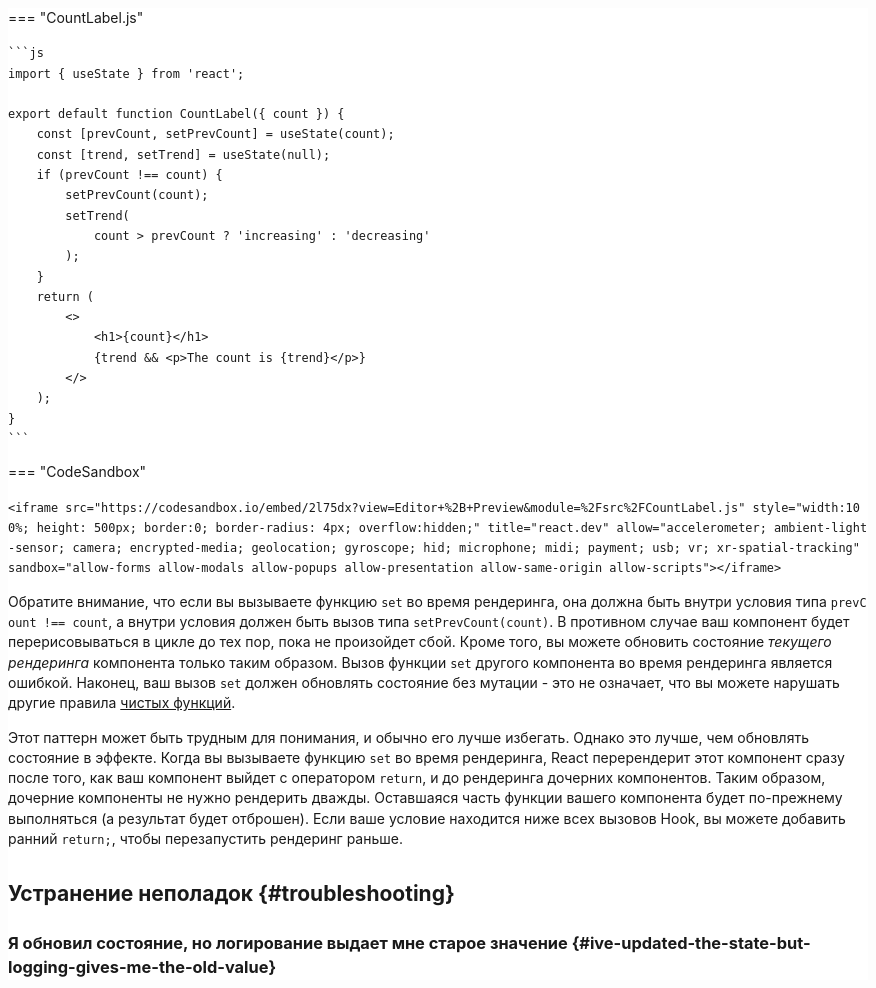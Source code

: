 === "CountLabel.js"

    ```js
    import { useState } from 'react';

    export default function CountLabel({ count }) {
    	const [prevCount, setPrevCount] = useState(count);
    	const [trend, setTrend] = useState(null);
    	if (prevCount !== count) {
    		setPrevCount(count);
    		setTrend(
    			count > prevCount ? 'increasing' : 'decreasing'
    		);
    	}
    	return (
    		<>
    			<h1>{count}</h1>
    			{trend && <p>The count is {trend}</p>}
    		</>
    	);
    }
    ```

=== "CodeSandbox"

    <iframe src="https://codesandbox.io/embed/2l75dx?view=Editor+%2B+Preview&module=%2Fsrc%2FCountLabel.js" style="width:100%; height: 500px; border:0; border-radius: 4px; overflow:hidden;" title="react.dev" allow="accelerometer; ambient-light-sensor; camera; encrypted-media; geolocation; gyroscope; hid; microphone; midi; payment; usb; vr; xr-spatial-tracking" sandbox="allow-forms allow-modals allow-popups allow-presentation allow-same-origin allow-scripts"></iframe>

Обратите внимание, что если вы вызываете функцию `set` во время рендеринга, она должна быть внутри условия типа `prevCount !== count`, а внутри условия должен быть вызов типа `setPrevCount(count)`. В противном случае ваш компонент будет перерисовываться в цикле до тех пор, пока не произойдет сбой. Кроме того, вы можете обновить состояние _текущего рендеринга_ компонента только таким образом. Вызов функции `set` другого компонента во время рендеринга является ошибкой. Наконец, ваш вызов `set` должен обновлять состояние без мутации - это не означает, что вы можете нарушать другие правила [чистых функций](../../learn/keeping-components-pure.md).

Этот паттерн может быть трудным для понимания, и обычно его лучше избегать. Однако это лучше, чем обновлять состояние в эффекте. Когда вы вызываете функцию `set` во время рендеринга, React перерендерит этот компонент сразу после того, как ваш компонент выйдет с оператором `return`, и до рендеринга дочерних компонентов. Таким образом, дочерние компоненты не нужно рендерить дважды. Оставшаяся часть функции вашего компонента будет по-прежнему выполняться (а результат будет отброшен). Если ваше условие находится ниже всех вызовов Hook, вы можете добавить ранний `return;`, чтобы перезапустить рендеринг раньше.

## Устранение неполадок {#troubleshooting}

### Я обновил состояние, но логирование выдает мне старое значение {#ive-updated-the-state-but-logging-gives-me-the-old-value}

